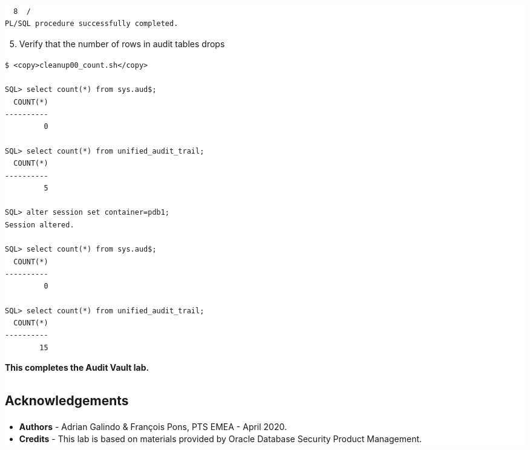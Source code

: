 ````
  8  /
PL/SQL procedure successfully completed.
````

5) Verify that the number of rows in audit tables drops

````
$ <copy>cleanup00_count.sh</copy>

SQL> select count(*) from sys.aud$;
  COUNT(*)
----------
         0

SQL> select count(*) from unified_audit_trail;
  COUNT(*)
----------
         5

SQL> alter session set container=pdb1;
Session altered.

SQL> select count(*) from sys.aud$;
  COUNT(*)
----------
         0

SQL> select count(*) from unified_audit_trail;
  COUNT(*)
----------
        15
````

**This completes the Audit Vault lab.**

## Acknowledgements ##

- **Authors** - Adrian Galindo & François Pons, PTS EMEA - April 2020.
- **Credits** - This lab is based on materials provided by Oracle Database Security Product Management.
